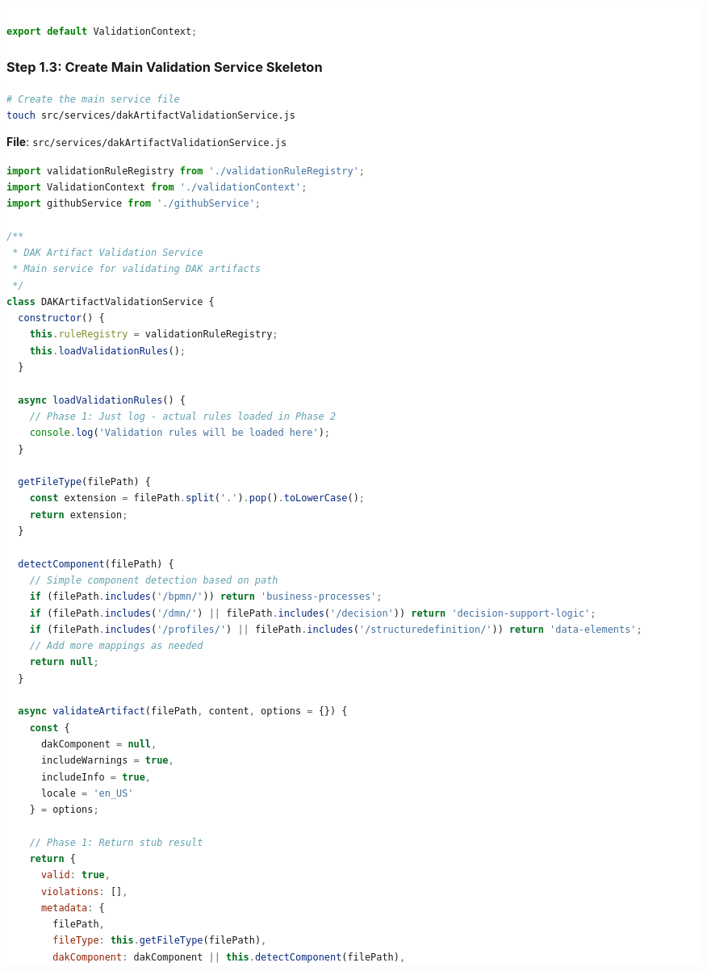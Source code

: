 ```javascript

export default ValidationContext;
```

### Step 1.3: Create Main Validation Service Skeleton

```bash
# Create the main service file
touch src/services/dakArtifactValidationService.js
```

**File**: `src/services/dakArtifactValidationService.js`

```javascript
import validationRuleRegistry from './validationRuleRegistry';
import ValidationContext from './validationContext';
import githubService from './githubService';

/**
 * DAK Artifact Validation Service
 * Main service for validating DAK artifacts
 */
class DAKArtifactValidationService {
  constructor() {
    this.ruleRegistry = validationRuleRegistry;
    this.loadValidationRules();
  }
  
  async loadValidationRules() {
    // Phase 1: Just log - actual rules loaded in Phase 2
    console.log('Validation rules will be loaded here');
  }
  
  getFileType(filePath) {
    const extension = filePath.split('.').pop().toLowerCase();
    return extension;
  }
  
  detectComponent(filePath) {
    // Simple component detection based on path
    if (filePath.includes('/bpmn/')) return 'business-processes';
    if (filePath.includes('/dmn/') || filePath.includes('/decision')) return 'decision-support-logic';
    if (filePath.includes('/profiles/') || filePath.includes('/structuredefinition/')) return 'data-elements';
    // Add more mappings as needed
    return null;
  }
  
  async validateArtifact(filePath, content, options = {}) {
    const {
      dakComponent = null,
      includeWarnings = true,
      includeInfo = true,
      locale = 'en_US'
    } = options;
    
    // Phase 1: Return stub result
    return {
      valid: true,
      violations: [],
      metadata: {
        filePath,
        fileType: this.getFileType(filePath),
        dakComponent: dakComponent || this.detectComponent(filePath),
```